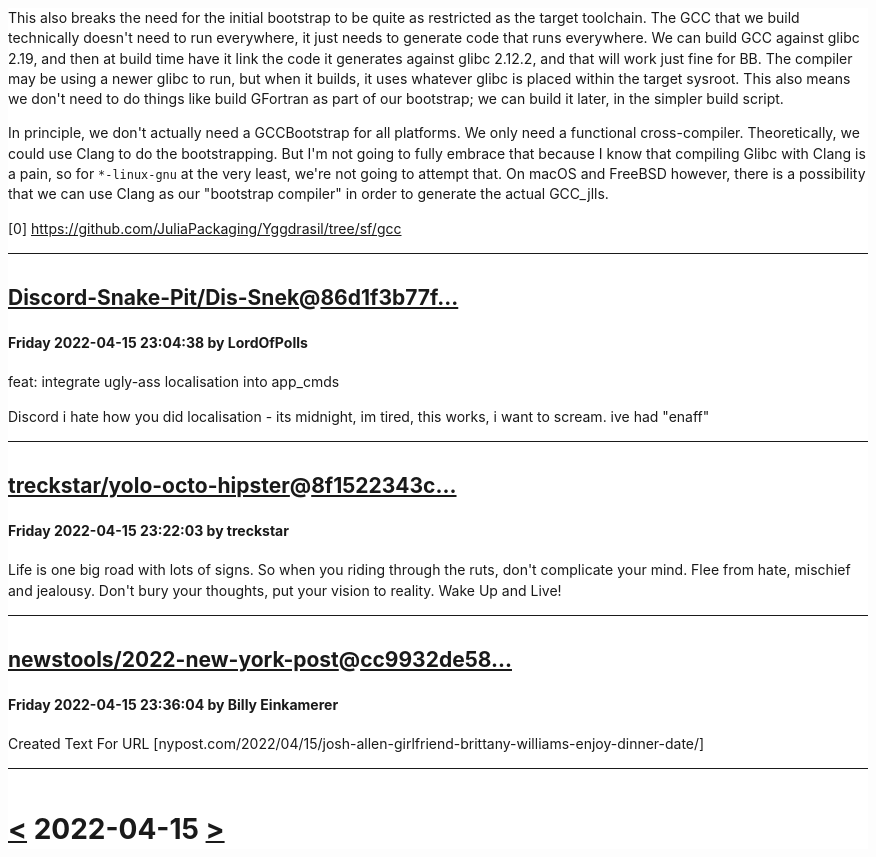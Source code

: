 This also breaks the need for the initial bootstrap to be quite as
restricted as the target toolchain.  The GCC that we build technically
doesn't need to run everywhere, it just needs to generate code that runs
everywhere.  We can build GCC against glibc 2.19, and then at build time
have it link the code it generates against glibc 2.12.2, and that will
work just fine for BB.  The compiler may be using a newer glibc to run,
but when it builds, it uses whatever glibc is placed within the target
sysroot.  This also means we don't need to do things like build GFortran
as part of our bootstrap; we can build it later, in the simpler build
script.

In principle, we don't actually need a GCCBootstrap for all platforms.
We only need a functional cross-compiler.  Theoretically, we could use
Clang to do the bootstrapping.  But I'm not going to fully embrace that
because I know that compiling Glibc with Clang is a pain, so for
`*-linux-gnu` at the very least, we're not going to attempt that.  On
macOS and FreeBSD however, there is a possibility that we can use Clang
as our "bootstrap compiler" in order to generate the actual GCC_jlls.

[0] https://github.com/JuliaPackaging/Yggdrasil/tree/sf/gcc

---
## [Discord-Snake-Pit/Dis-Snek](https://github.com/Discord-Snake-Pit/Dis-Snek)@[86d1f3b77f...](https://github.com/Discord-Snake-Pit/Dis-Snek/commit/86d1f3b77f4cdba92bba3a5b675b6af29314eb21)
#### Friday 2022-04-15 23:04:38 by LordOfPolls

feat: integrate ugly-ass localisation into app_cmds

Discord i hate how you did localisation - its midnight, im tired, this works, i want to scream. ive had "enaff"

---
## [treckstar/yolo-octo-hipster](https://github.com/treckstar/yolo-octo-hipster)@[8f1522343c...](https://github.com/treckstar/yolo-octo-hipster/commit/8f1522343cd402aa06be982076f8ed91d62e0d27)
#### Friday 2022-04-15 23:22:03 by treckstar

Life is one big road with lots of signs. So when you riding through the ruts, don't complicate your mind. Flee from hate, mischief and jealousy. Don't bury your thoughts, put your vision to reality. Wake Up and Live!

---
## [newstools/2022-new-york-post](https://github.com/newstools/2022-new-york-post)@[cc9932de58...](https://github.com/newstools/2022-new-york-post/commit/cc9932de582b309fcc9027c1fb6ccb3ae92eab48)
#### Friday 2022-04-15 23:36:04 by Billy Einkamerer

Created Text For URL [nypost.com/2022/04/15/josh-allen-girlfriend-brittany-williams-enjoy-dinner-date/]

---

# [<](2022-04-14.md) 2022-04-15 [>](2022-04-16.md)

